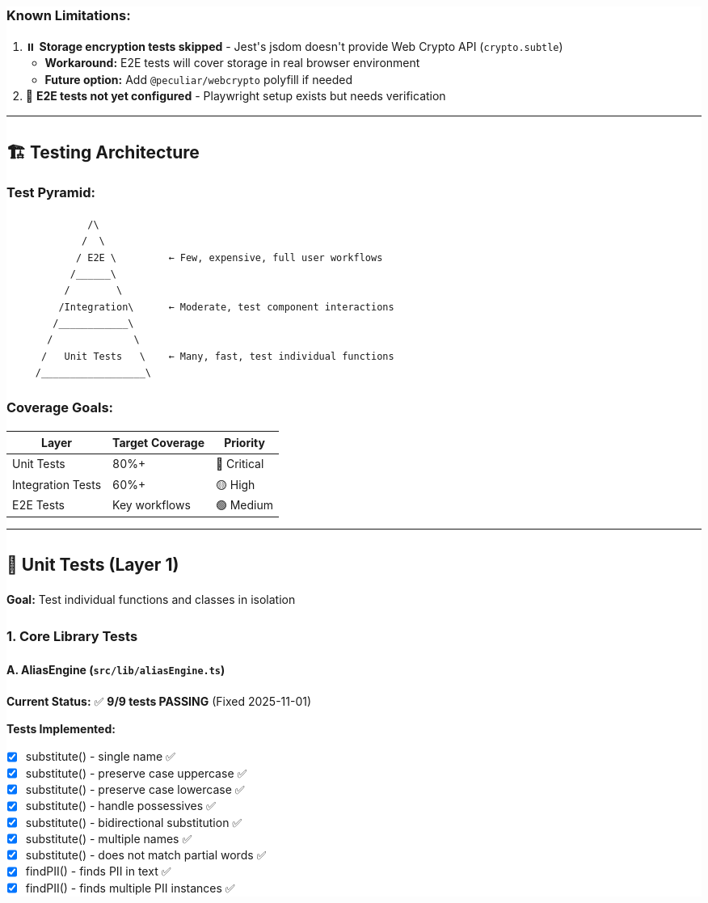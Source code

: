 ### **Known Limitations:**
1. ⏸️ **Storage encryption tests skipped** - Jest's jsdom doesn't provide Web Crypto API (`crypto.subtle`)
   - **Workaround:** E2E tests will cover storage in real browser environment
   - **Future option:** Add `@peculiar/webcrypto` polyfill if needed
2. 📁 **E2E tests not yet configured** - Playwright setup exists but needs verification

---

## 🏗️ Testing Architecture

### **Test Pyramid:**

```
              /\
             /  \
            / E2E \         ← Few, expensive, full user workflows
           /______\
          /        \
         /Integration\      ← Moderate, test component interactions
        /____________\
       /              \
      /   Unit Tests   \    ← Many, fast, test individual functions
     /__________________\
```

### **Coverage Goals:**

| Layer | Target Coverage | Priority |
|-------|----------------|----------|
| Unit Tests | 80%+ | 🔴 Critical |
| Integration Tests | 60%+ | 🟡 High |
| E2E Tests | Key workflows | 🟢 Medium |

---

## 🧪 Unit Tests (Layer 1)

**Goal:** Test individual functions and classes in isolation

### **1. Core Library Tests**

#### **A. AliasEngine (`src/lib/aliasEngine.ts`)**

**Current Status:** ✅ **9/9 tests PASSING** (Fixed 2025-11-01)

**Tests Implemented:**
- [x] substitute() - single name ✅
- [x] substitute() - preserve case uppercase ✅
- [x] substitute() - preserve case lowercase ✅
- [x] substitute() - handle possessives ✅
- [x] substitute() - bidirectional substitution ✅
- [x] substitute() - multiple names ✅
- [x] substitute() - does not match partial words ✅
- [x] findPII() - finds PII in text ✅
- [x] findPII() - finds multiple PII instances ✅
